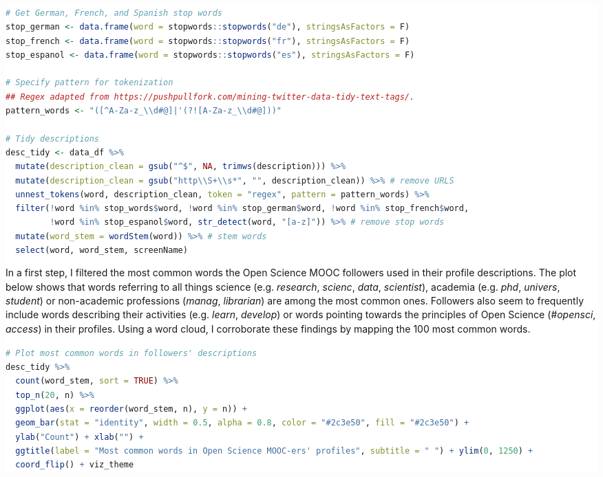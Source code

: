 ```r
# Get German, French, and Spanish stop words
stop_german <- data.frame(word = stopwords::stopwords("de"), stringsAsFactors = F)
stop_french <- data.frame(word = stopwords::stopwords("fr"), stringsAsFactors = F)
stop_espanol <- data.frame(word = stopwords::stopwords("es"), stringsAsFactors = F)

# Specify pattern for tokenization
## Regex adapted from https://pushpullfork.com/mining-twitter-data-tidy-text-tags/.
pattern_words <- "([^A-Za-z_\\d#@]|'(?![A-Za-z_\\d#@]))"

# Tidy descriptions
desc_tidy <- data_df %>%
  mutate(description_clean = gsub("^$", NA, trimws(description))) %>%
  mutate(description_clean = gsub("http\\S+\\s*", "", description_clean)) %>% # remove URLS
  unnest_tokens(word, description_clean, token = "regex", pattern = pattern_words) %>%
  filter(!word %in% stop_words$word, !word %in% stop_german$word, !word %in% stop_french$word,
         !word %in% stop_espanol$word, str_detect(word, "[a-z]")) %>% # remove stop words
  mutate(word_stem = wordStem(word)) %>% # stem words
  select(word, word_stem, screenName)
```

In a first step, I filtered the most common words the Open Science MOOC followers used in their profile descriptions. The plot below shows that words referring to all things science (e.g. *research*, *scienc*, *data*, *scientist*), academia (e.g. *phd*, *univers*, *student*) or non-academic professions (*manag*, *librarian*) are among the most common ones. Followers also seem to frequently include words describing their activities (e.g. *learn*, *develop*) or words pointing towards the principles of Open Science (*#opensci*, *access*) in their profiles. Using a word cloud, I corroborate these findings by mapping the 100 most common words.

```r
# Plot most common words in followers' descriptions
desc_tidy %>%
  count(word_stem, sort = TRUE) %>%
  top_n(20, n) %>%
  ggplot(aes(x = reorder(word_stem, n), y = n)) +
  geom_bar(stat = "identity", width = 0.5, alpha = 0.8, color = "#2c3e50", fill = "#2c3e50") +
  ylab("Count") + xlab("") +
  ggtitle(label = "Most common words in Open Science MOOC-ers' profiles", subtitle = " ") + ylim(0, 1250) +
  coord_flip() + viz_theme
```
